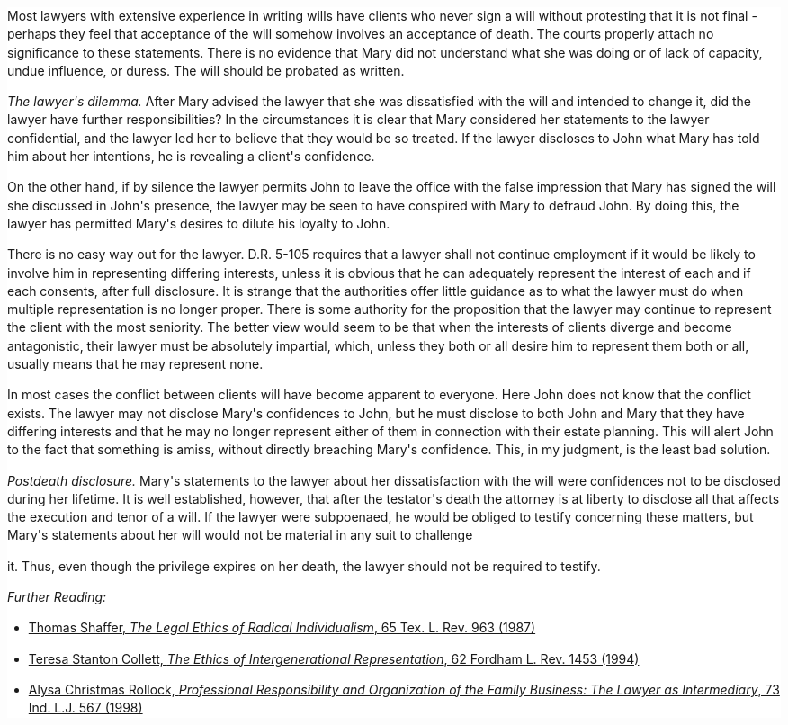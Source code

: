 Most lawyers with extensive experience in writing wills have clients who never sign a will without protesting that it is not final - perhaps they feel that acceptance of the will somehow involves an acceptance of death. The courts properly attach no significance to these statements. There is no evidence that Mary did not understand what she was doing or of lack of capacity, undue influence, or duress. The will should be probated as written.

_The lawyer's dilemma._ After Mary advised the lawyer that she was dissatisfied with the will and intended to change it, did the lawyer have further responsibilities? In the circumstances it is clear that Mary considered her statements to the lawyer confidential, and the lawyer led her to believe that they would be so treated. If the lawyer discloses to John what Mary has told him about her intentions, he is revealing a client's confidence.

On the other hand, if by silence the lawyer permits John to leave the office with the false impression that Mary has signed the will she discussed in John's presence, the lawyer may be seen to have conspired with Mary to defraud John. By doing this, the lawyer has permitted Mary's desires to dilute his loyalty to John.

There is no easy way out for the lawyer. D.R. 5-105 requires that a lawyer shall not continue employment if it would be likely to involve him in representing differing interests, unless it is obvious that he can adequately represent the interest of each and if each consents, after full disclosure. It is strange that the authorities offer little guidance as to what the lawyer must do when multiple representation is no longer proper. There is some authority for the proposition that the lawyer may continue to represent the client with the most seniority. The better view would seem to be that when the interests of clients diverge and become antagonistic, their lawyer must be absolutely impartial, which, unless they both or all desire him to represent them both or all, usually means that he may represent none.

In most cases the conflict between clients will have become apparent to everyone. Here John does not know that the conflict exists. The lawyer may not disclose Mary's confidences to John, but he must disclose to both John and Mary that they have differing interests and that he may no longer represent either of them in connection with their estate planning. This will alert John to the fact that something is amiss, without directly breaching Mary's confidence. This, in my judgment, is the least bad solution.

_Postdeath disclosure._ Mary's statements to the lawyer about her dissatisfaction with the will were confidences not to be disclosed during her lifetime. It is well established, however, that after the testator's death the attorney is at liberty to disclose all that affects the execution and tenor of a will. If the lawyer were subpoenaed, he would be obliged to testify concerning these matters, but Mary's statements about her will would not be material in any suit to challenge

it. Thus, even though the privilege expires on her death, the lawyer should not be required to testify.

_Further Reading:_

- [Thomas Shaffer, _The Legal Ethics of Radical Individualism_, 65 Tex. L. Rev. 963 (1987)](https://scholarship.law.nd.edu/law_faculty_scholarship/533/)

- [Teresa Stanton Collett, _The Ethics of Intergenerational Representation_, 62 Fordham L. Rev. 1453 (1994)](https://ir.lawnet.fordham.edu/cgi/viewcontent.cgi?referer=https://www.google.com/&httpsredir=1&article=3092&context=flr)

- [Alysa Christmas Rollock, _Professional Responsibility and Organization of the Family Business: The Lawyer as Intermediary_, 73 Ind. L.J. 567 (1998)](http://ilj.law.indiana.edu/articles/73/73_2_Rollock.pdf)
